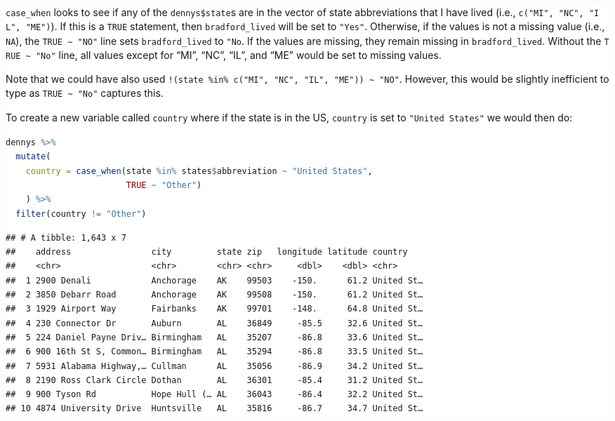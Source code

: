`case_when` looks to see if any of the `dennys$state`s are in the vector
of state abbreviations that I have lived (i.e.,
`c("MI", "NC", "IL", "ME")`). If this is a `TRUE` statement, then
`bradford_lived` will be set to `"Yes"`. Otherwise, if the values is not
a missing value (i.e., `NA`), the `TRUE ~ "NO"` line sets
`bradford_lived` to `"No`. If the values are missing, they remain
missing in `bradford_lived`. Without the `TRUE ~ "No"` line, all values
except for “MI”, “NC”, “IL”, and “ME” would be set to missing values.

Note that we could have also used
`!(state %in% c("MI", "NC", "IL", "ME")) ~ "NO"`. However, this would be
slightly inefficient to type as `TRUE ~ "No"` captures this.

To create a new variable called `country` where if the state is in the
US, `country` is set to `"United States"` we would then do:

``` r
dennys %>% 
  mutate(
    country = case_when(state %in% states$abbreviation ~ "United States",
                        TRUE ~ "Other")
    ) %>% 
  filter(country != "Other")
```

    ## # A tibble: 1,643 x 7
    ##    address                city         state zip   longitude latitude country   
    ##    <chr>                  <chr>        <chr> <chr>     <dbl>    <dbl> <chr>     
    ##  1 2900 Denali            Anchorage    AK    99503    -150.      61.2 United St…
    ##  2 3850 Debarr Road       Anchorage    AK    99508    -150.      61.2 United St…
    ##  3 1929 Airport Way       Fairbanks    AK    99701    -148.      64.8 United St…
    ##  4 230 Connector Dr       Auburn       AL    36849     -85.5     32.6 United St…
    ##  5 224 Daniel Payne Driv… Birmingham   AL    35207     -86.8     33.6 United St…
    ##  6 900 16th St S, Common… Birmingham   AL    35294     -86.8     33.5 United St…
    ##  7 5931 Alabama Highway,… Cullman      AL    35056     -86.9     34.2 United St…
    ##  8 2190 Ross Clark Circle Dothan       AL    36301     -85.4     31.2 United St…
    ##  9 900 Tyson Rd           Hope Hull (… AL    36043     -86.4     32.2 United St…
    ## 10 4874 University Drive  Huntsville   AL    35816     -86.7     34.7 United St…